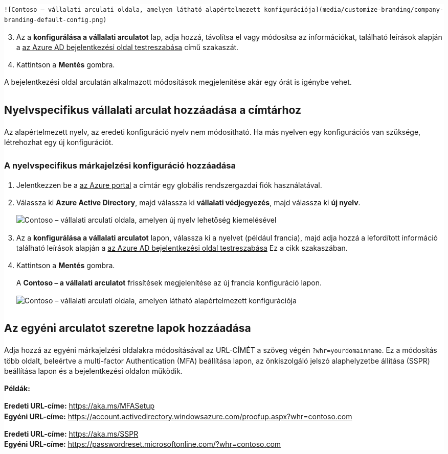     ![Contoso – vállalati arculati oldala, amelyen látható alapértelmezett konfigurációja](media/customize-branding/company-branding-default-config.png)

3. Az a **konfigurálása a vállalati arculatot** lap, adja hozzá, távolítsa el vagy módosítsa az információkat, található leírások alapján a [az Azure AD bejelentkezési oldal testreszabása](#customize-your-azure-ad-sign-in-page) című szakaszát.

4. Kattintson a **Mentés** gombra.

  A bejelentkezési oldal arculatán alkalmazott módosítások megjelenítése akár egy órát is igénybe vehet.

## <a name="add-language-specific-company-branding-to-your-directory"></a>Nyelvspecifikus vállalati arculat hozzáadása a címtárhoz
Az alapértelmezett nyelv, az eredeti konfiguráció nyelv nem módosítható. Ha más nyelven egy konfigurációs van szüksége, létrehozhat egy új konfigurációt.

### <a name="to-add-a-language-specific-branding-configuration"></a>A nyelvspecifikus márkajelzési konfiguráció hozzáadása

1. Jelentkezzen be a [az Azure portal](https://portal.azure.com/) a címtár egy globális rendszergazdai fiók használatával.

2. Válassza ki **Azure Active Directory**, majd válassza ki **vállalati védjegyezés**, majd válassza ki **új nyelv**.

    ![Contoso – vállalati arculati oldala, amelyen új nyelv lehetőség kiemelésével](media/customize-branding/company-branding-new-language.png)

3. Az a **konfigurálása a vállalati arculatot** lapon, válassza ki a nyelvet (például francia), majd adja hozzá a lefordított információ található leírások alapján a [az Azure AD bejelentkezési oldal testreszabása](#customize-your-azure-ad-sign-in-page) Ez a cikk szakaszában.

4. Kattintson a **Mentés** gombra.

    A **Contoso – a vállalati arculatot** frissítések megjelenítése az új francia konfiguráció lapon.

    ![Contoso – vállalati arculati oldala, amelyen látható alapértelmezett konfigurációja](media/customize-branding/company-branding-french-config.png)

## <a name="add-your-custom-branding-to-pages"></a>Az egyéni arculatot szeretne lapok hozzáadása
Adja hozzá az egyéni márkajelzési oldalakra módosításával az URL-CÍMÉT a szöveg végén `?whr=yourdomainname`. Ez a módosítás több oldalt, beleértve a multi-factor Authentication (MFA) beállítása lapon, az önkiszolgáló jelszó alaphelyzetbe állítása (SSPR) beállítása lapon és a bejelentkezési oldalon működik.

**Példák:**

**Eredeti URL-címe:** https://aka.ms/MFASetup<br>
**Egyéni URL-címe:** https://account.activedirectory.windowsazure.com/proofup.aspx?whr=contoso.com

**Eredeti URL-címe:** https://aka.ms/SSPR<br>
**Egyéni URL-címe:** https://passwordreset.microsoftonline.com/?whr=contoso.com

 